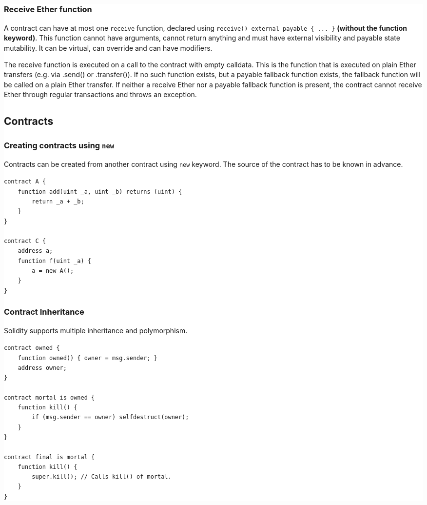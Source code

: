 
### Receive Ether function

A contract can have at most one `receive` function, declared using `receive() external payable { ... }` **(without the function keyword)**. This function cannot have arguments, cannot return anything and must have external visibility and payable state mutability. It can be virtual, can override and can have modifiers.

The receive function is executed on a call to the contract with empty calldata. This is the function that is executed on plain Ether transfers (e.g. via .send() or .transfer()). If no such function exists, but a payable fallback function exists, the fallback function will be called on a plain Ether transfer. If neither a receive Ether nor a payable fallback function is present, the contract cannot receive Ether through regular transactions and throws an exception.


## Contracts

### Creating contracts using `new`

Contracts can be created from another contract using `new` keyword. The source of the contract has to be known in advance.

```solidity
contract A {
    function add(uint _a, uint _b) returns (uint) {
        return _a + _b;
    }
}

contract C {
    address a;
    function f(uint _a) {
        a = new A();
    }
}
```

### Contract Inheritance

Solidity supports multiple inheritance and polymorphism.

```solidity
contract owned {
    function owned() { owner = msg.sender; }
    address owner;
}

contract mortal is owned {
    function kill() {
        if (msg.sender == owner) selfdestruct(owner);
    }
}

contract final is mortal {
    function kill() { 
        super.kill(); // Calls kill() of mortal.
    }
}
```
